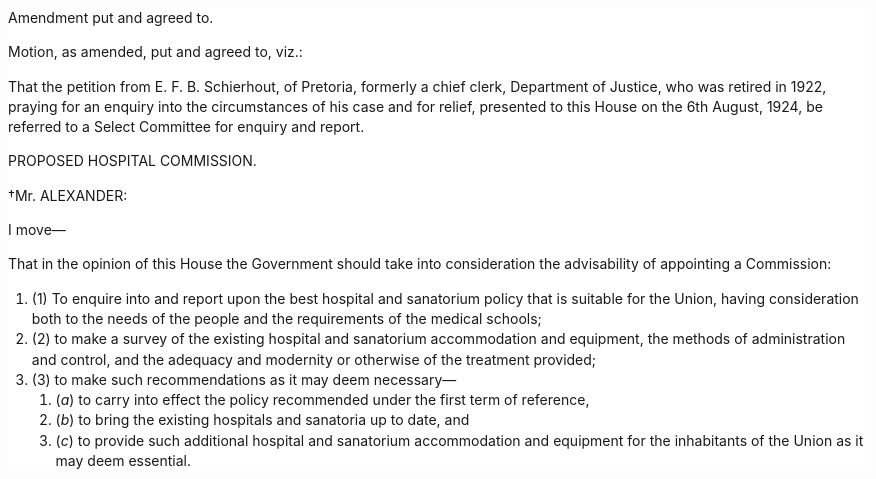 <p>Amendment put and agreed to.</p>

<p>Motion, as amended, put and agreed to, viz.:</p>

<p>That the petition from E. F. B. Schierhout, of Pretoria, formerly a chief clerk, Department of Justice, who was retired in 1922, praying for an enquiry into the circumstances of his case and for relief, presented to this House on the 6th August, 1924, be referred to a Select Committee for enquiry and report.</p>

</speech>

</debateSection>

<debateSection name="proposed_hospital_commission">

<heading>PROPOSED HOSPITAL COMMISSION.</heading>

<speech by="#alexander">

<from>&#x2020;Mr. <person refersTo="hansard_za">ALEXANDER</person>:</from>

<p>I move&#x2014;</p>

<block name="quote">That in the opinion of this House the Government should take into consideration the advisability of appointing a Commission:</block>

<ol>

<li>(1) To enquire into and report upon the best hospital and sanatorium policy that is suitable for the Union, having consideration <span class="col_917-918" refersTo="page_0500"/>both to the needs of the people and the requirements of the medical schools;</li>

<li>(2) to make a survey of the existing hospital and sanatorium accommodation and equipment, the methods of administration and control, and the adequacy and modernity or otherwise of the treatment provided;</li>

<li>(3) to make such recommendations as it may deem necessary&#x2014;

<ol>

<li>(<i>a</i>) to carry into effect the policy recommended under the first term of reference,</li>

<li>(<i>b</i>) to bring the existing hospitals and sanatoria up to date, and</li>

<li>(<i>c</i>) to provide such additional hospital and sanatorium accommodation and equipment for the inhabitants of the Union as it may deem essential.</li></ol></li>

</ol>
